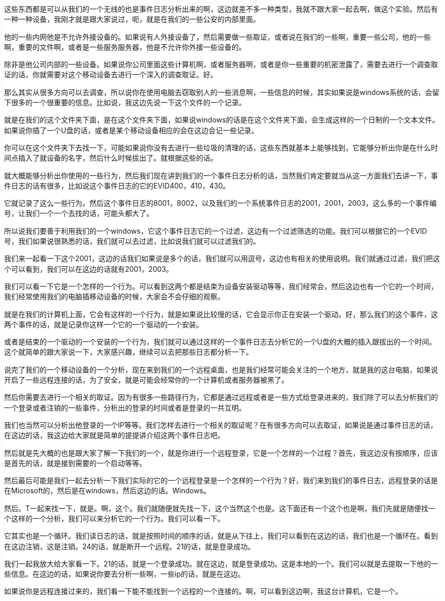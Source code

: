 这些东西都是可以从我们的一个无线的也是事件日志分析出来的啊，这边就差不多一种类型，我就不跟大家一起去啊，做这个实验。然后有一种一种设备，我刚才就是跟大家说过，呃，就是在我们的一些公安的内部里面。

他的一些内网他是不允许外接设备的。如果说有人外接设备了，然后需要做一些取证，或者说在我们的一些啊，重要一些公司，他的一些啊，重要的文件啊，或者是一些服务服务器，他是不允许你外接一些设备的。

除非是他公司内部的一些设备。如果说你公司里面这些计算机啊，或者服务器啊，或者是你一些重要的机密泄露了，需要去进行一个调查取证的话，你就需要对这个移动设备去进行一个深入的调查取证。好。

那么其实从很多方向可以去调查，所以说你在使用电脑去窃取别人的一些消息啊，一些信息的时候，其实如果说是windows系统的话，会留下很多的一个很重要的信息。比如说，我这边先说一下这个文件的一个记录。

就是在我们的这个文件夹下面，是在这个文件夹下面，如果说windows的话是在这个文件夹下面，会生成这样的一个日制的一个文本文件。如果说你插了一个U盘的话，或者是某个移动设备相应的会在这边会记一些记录。

你可以在这个文件夹下去找一下，可能如果说你没有去进行一些垃圾的清理的话，这些东西就基本上能够找到，它能够分析出你是在什么时间点插入了就设备的名字，然后什么时候拔出了。就根据这些的话。

就大概能够分析出你使用的一些行为，然后我们现在讲到我们的一个事件日志分析的话，当然我们肯定要就当从这一方面我们去讲一下，事件日志的话有很多，比如说这个事件日志的它的EVID400，410，430。

它就记录了这么一些行为。然后这个事件日志的8001，8002，以及我们的一个系统事件日志的2001，2001，2003，这么多的一个事件编号，让我们一个一个去找的话，可能头都大了。

所以说我们要善于利用我们的一个windows，它这个事件日志它的一个过滤，这边有一个过滤筛选的功能。我们可以根据它的一个EVID号，我们如果说很熟悉的话，我们就可以去过滤，比如说我们就可以过滤我们的。

我们来一起看一下这个2001，这边的话我们如果说是多个的话，我们就可以用逗号，这边也有相关的使用说明。我们就通过过滤，我们把这个可以看到，我们可以在这边的话就有2001，2003。

我们可以看一下它是一个怎样的一个行为。可以看到这两个都是结束为设备安装驱动等等，我们经常会，然后这边也有一个它的一个时间，我们经常使用我们的电脑插移动设备的时候，大家会不会仔细的观察。

就是在我们的计算机上面，它会有这样的一个行为，就是如果说比较慢的话，它会显示你正在安装一个驱动。好，那么我们的这个事件，这两个事件的话，就是记录你这样一个它的一个驱动的一个安装。

或者是结束的一个驱动的一个安装的一个行为，我们就可以通过这样的一个事件日志去分析它的一个U盘的大概的插入跟拔出的一个时间。这个就简单的跟大家说一下，大家感兴趣，继续可以去把那些日志都分析一下。

说完了我们的一个移动设备的一个分析，现在来到我们的一个远程桌面，也是我们经常可能会关注的一个地方，就是我的这台电脑，如果说开启了一些远程连接的话，为了安全，就是可能会经常你的一个计算机或者服务器被黑了。

然后你需要去进行一个相关的取证。因为有很多一些路径行为，它都是通过远程或者是一些方式给登录进来的，我们除了可以去分析我们的一个登录或者注销的一些事件，分析出的登录的时间或者是登录的一共互明。

我们也当然可以分析出他登录的一个IP等等。我们怎样去进行一个相关的取证呢？在有很多方向可以去取证，如果说是通过事件日志的话，在这边的话，我这边给大家就是简单的提提讲介绍这两个事件日志吧。

然后就是先大概的也是跟大家了解一下我们的一个，就是你进行一个远程登录，它是一个怎样的一个过程？首先，我这边没有按顺序，应该是首先的话，就是接到需要的一个启动等等。

然后最后可能是我们一起去分析一下我们实际的它的一个远程登录是一个怎样的一个行为？好，我们来到我们的事件日志，远程登录的话是在Microsoft的，然后是在windows，然后这边的话。Windows。

然后。T一起来找一下，就是。啊，这个。我们就随便就先找一下，这个当然这个也是。这下面还有一个这个也是啊，我们先就是随便找一个这样的一个分析，我们可以来分析它的一个行为。我们可以看一下。

它其实也是一个循环。我们读日志的话，就是按照时间的顺序的话，就是从下往上，我们可以看到在这边的话，我们也是一个循环在。看到在这边注销，这是注销。24的话，就是断开一个远程。21的话，就是登录成功。

我们一起我放大给大家看一下。21的话，就是一个登录成功。就在这边，就是登录成功。这是本地的一个。我们可以就是去提取一下他的一些信息。在这边的话，如果说你要去分析一些啊，一些ip的话，就是在这边。

如果说你是远程连接过来的，我们看一下能不能找到一个远程的一个连接的。啊，可以看到这边啊，我这台计算机，它是一个。


